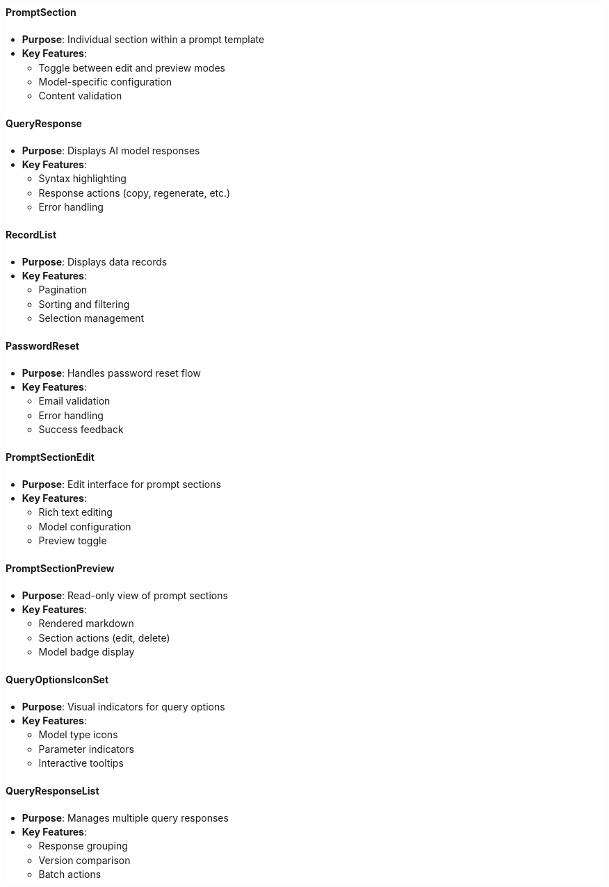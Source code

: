 #### PromptSection
- **Purpose**: Individual section within a prompt template
- **Key Features**:
  - Toggle between edit and preview modes
  - Model-specific configuration
  - Content validation

#### QueryResponse
- **Purpose**: Displays AI model responses
- **Key Features**:
  - Syntax highlighting
  - Response actions (copy, regenerate, etc.)
  - Error handling

#### RecordList
- **Purpose**: Displays data records
- **Key Features**:
  - Pagination
  - Sorting and filtering
  - Selection management

#### PasswordReset
- **Purpose**: Handles password reset flow
- **Key Features**:
  - Email validation
  - Error handling
  - Success feedback

#### PromptSectionEdit
- **Purpose**: Edit interface for prompt sections
- **Key Features**:
  - Rich text editing
  - Model configuration
  - Preview toggle

#### PromptSectionPreview
- **Purpose**: Read-only view of prompt sections
- **Key Features**:
  - Rendered markdown
  - Section actions (edit, delete)
  - Model badge display

#### QueryOptionsIconSet
- **Purpose**: Visual indicators for query options
- **Key Features**:
  - Model type icons
  - Parameter indicators
  - Interactive tooltips

#### QueryResponseList
- **Purpose**: Manages multiple query responses
- **Key Features**:
  - Response grouping
  - Version comparison
  - Batch actions
